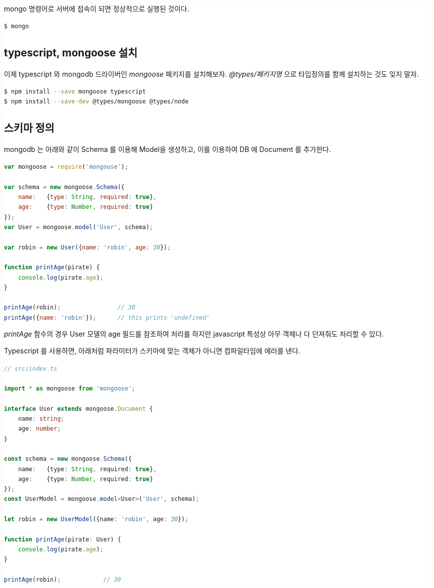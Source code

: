 mongo 명령어로 서버에 접속이 되면 정상적으로 실행된 것이다.

```bash
$ mongo
```

## typescript, mongoose 설치

이제 typescript 와 mongodb 드라이버인 *mongoose* 패키지를 설치해보자. 
*@types/패키지명* 으로 타입정의를 함께 설치하는 것도 잊지 말자.

```bash
$ npm install --save mongoose typescript
$ npm install --save-dev @types/mongoose @types/node
```

## 스키마 정의

mongodb 는 아래와 같이 Schema 를 이용해 Model을 생성하고, 이를 이용하여 DB 에 Document 를 추가한다.

```javascript
var mongoose = require('mongoose');

var schema = new mongoose.Schema({
    name:   {type: String, required: true},
    age:    {type: Number, required: true}
});
var User = mongoose.model('User', schema);

var robin = new User({name: 'robin', age: 30});

function printAge(pirate) {
    console.log(pirate.age);
}

printAge(robin);                // 30
printAge({name: 'robin'});      // this prints 'undefined'
```

*printAge* 함수의 경우 User 모델의 age 필드를 참조하여 처리를 하지만
javascript 특성상 아무 객체나 다 던져줘도 처리할 수 있다.

Typescript 를 사용하면, 아래처럼 파라미터가 스키마에 맞는 객체가 아니면 컴파일타임에 에러를 낸다.

```typescript
// src/index.ts

import * as mongoose from 'mongoose';

interface User extends mongoose.Document {
    name: string;
    age: number;
}

const schema = new mongoose.Schema({
    name:   {type: String, required: true},
    age:    {type: Number, required: true}
});
const UserModel = mongoose.model<User>('User', schema);

let robin = new UserModel({name: 'robin', age: 30});

function printAge(pirate: User) {
    console.log(pirate.age);
}

printAge(robin);            // 30
```